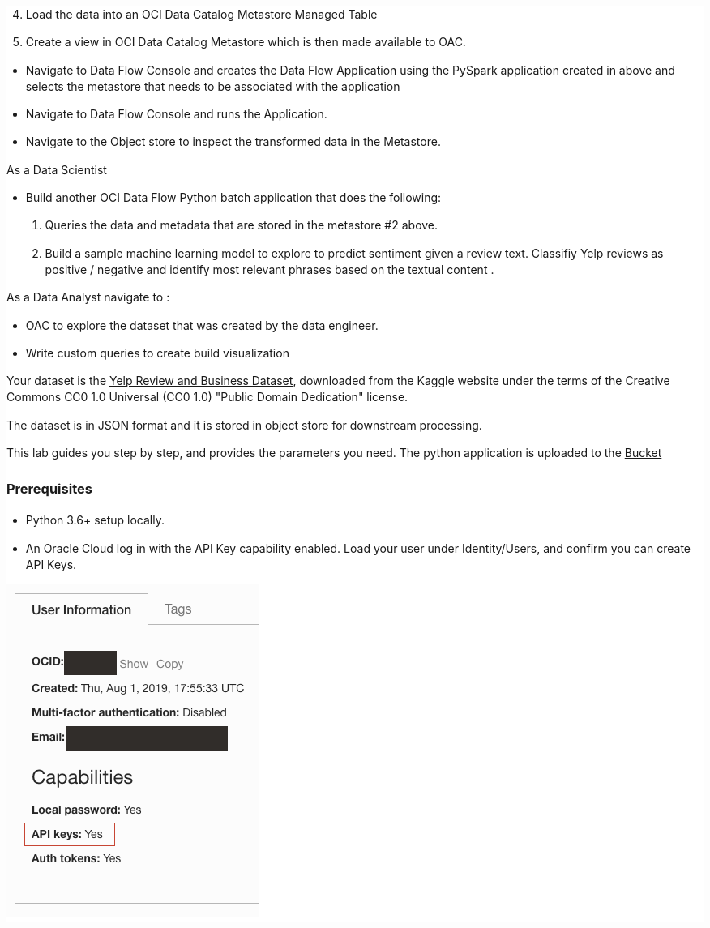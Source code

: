    4. Load the data into an OCI Data Catalog Metastore Managed Table
  
   5. Create a view in OCI Data Catalog Metastore which is then made available to OAC.

* Navigate to Data Flow Console and creates the Data Flow Application using the PySpark application created in above and selects the metastore that needs to be associated with the application

* Navigate to Data Flow Console and runs the Application.

* Navigate to the Object store to inspect the transformed data in the Metastore.

As a Data Scientist

* Build another OCI Data Flow Python batch application that does the following:
  
   1. Queries the data and metadata that are stored in the metastore #2 above.
  
   2. Build a sample machine learning model to explore to predict sentiment given a review text. Classifiy Yelp reviews as positive / negative and identify most relevant phrases based on the textual content .
  
As a Data Analyst navigate to :

* OAC to explore the dataset that was created by the data engineer.

* Write custom queries to create build visualization

Your dataset is the [Yelp Review and Business Dataset](https://www.kaggle.com/yelp-dataset/yelp-dataset), downloaded from the Kaggle website under the terms of the Creative Commons CC0 1.0 Universal (CC0 1.0) "Public Domain Dedication" license.

The dataset is in JSON format and it is stored  in object store for downstream processing.

This lab guides you step by step, and provides the parameters you need. The python application is uploaded to the [Bucket](https://console.us-ashburn-1.oraclecloud.com/object-storage/buckets/idehhejtnbtc/workshop-scripts/objects)

### Prerequisites

* Python 3.6+ setup locally.

* An Oracle Cloud log in with the API Key capability enabled. Load your user under Identity/Users, and confirm you can create API Keys.

![API Keys](../images/api-keys-yes.png " ")
